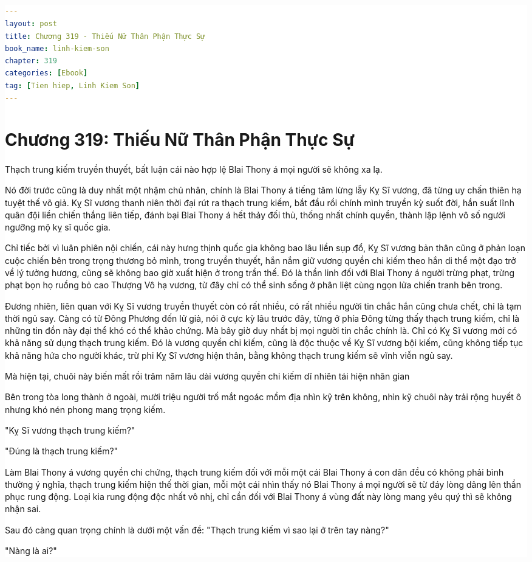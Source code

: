 ```yaml
---
layout: post
title: Chương 319 - Thiếu Nữ Thân Phận Thực Sự
book_name: linh-kiem-son
chapter: 319
categories: [Ebook]
tag: [Tien hiep, Linh Kiem Son]
---
```


# Chương 319: Thiếu Nữ Thân Phận Thực Sự

Thạch trung kiếm truyền thuyết, bất luận cái nào hợp lệ Blai Thony á mọi người sẽ không xa lạ.

Nó đời trước cũng là duy nhất một nhậm chủ nhân, chính là Blai Thony á tiếng tăm lừng lẫy Kỵ Sĩ vương, đã từng uy chấn thiên hạ tuyệt thế võ giả. Kỵ Sĩ vương thanh niên thời đại rút ra thạch trung kiếm, bắt đầu rồi chính mình truyền kỳ suốt đời, hắn suất lĩnh quân đội liền chiến thắng liên tiếp, đánh bại Blai Thony á hết thảy đối thủ, thống nhất chính quyền, thành lập lệnh vô số người ngưỡng mộ kỵ sĩ quốc gia.

Chỉ tiếc bởi vì luân phiên nội chiến, cái này hưng thịnh quốc gia không bao lâu liền sụp đổ, Kỵ Sĩ vương bản thân cũng ở phản loạn cuộc chiến bên trong trọng thương bỏ mình, trong truyền thuyết, hắn nắm giữ vương quyền chi kiếm theo hắn di thể một đạo trở về lý tưởng hương, cũng sẽ không bao giờ xuất hiện ở trong trần thế. Đó là thần linh đối với Blai Thony á người trừng phạt, trừng phạt bọn họ ruồng bỏ cao Thượng Vô hạ vương, từ đây chỉ có thể sinh sống ở phân liệt cùng ngọn lửa chiến tranh bên trong.

Đương nhiên, liên quan với Kỵ Sĩ vương truyền thuyết còn có rất nhiều, có rất nhiều người tin chắc hắn cũng chưa chết, chỉ là tạm thời ngủ say. Càng có từ Đông Phương đến lữ giả, nói ở cực kỳ lâu trước đây, từng ở phía Đông từng thấy thạch trung kiếm, chỉ là những tin đồn này đại thể khó có thể khảo chứng. Mà bây giờ duy nhất bị mọi người tin chắc chính là. Chỉ có Kỵ Sĩ vương mới có khả năng sử dụng thạch trung kiếm. Đó là vương quyền chi kiếm, cũng là độc thuộc về Kỵ Sĩ vương bội kiếm, cũng không tiếp tục khả năng hứa cho người khác, trừ phi Kỵ Sĩ vương hiện thân, bằng không thạch trung kiếm sẽ vĩnh viễn ngủ say.

Mà hiện tại, chuôi này biến mất rồi trăm năm lâu dài vương quyền chi kiếm dĩ nhiên tái hiện nhân gian

Bên trong tòa long thành ở ngoài, mười triệu người trố mắt ngoác mồm địa nhìn kỹ trên không, nhìn kỹ chuôi này trải rộng huyết ô nhưng khó nén phong mang trọng kiếm.

"Kỵ Sĩ vương thạch trung kiếm?"

"Đúng là thạch trung kiếm?"

Làm Blai Thony á vương quyền chi chứng, thạch trung kiếm đối với mỗi một cái Blai Thony á con dân đều có không phải bình thường ý nghĩa, thạch trung kiếm hiện thế thời gian, mỗi một cái nhìn thấy nó Blai Thony á mọi người sẽ từ đáy lòng dâng lên thần phục rung động. Loại kia rung động độc nhất vô nhị, chỉ cần đối với Blai Thony á vùng đất này lòng mang yêu quý thì sẽ không nhận sai.

Sau đó càng quan trọng chính là dưới một vấn đề: "Thạch trung kiếm vì sao lại ở trên tay nàng?"

"Nàng là ai?"
